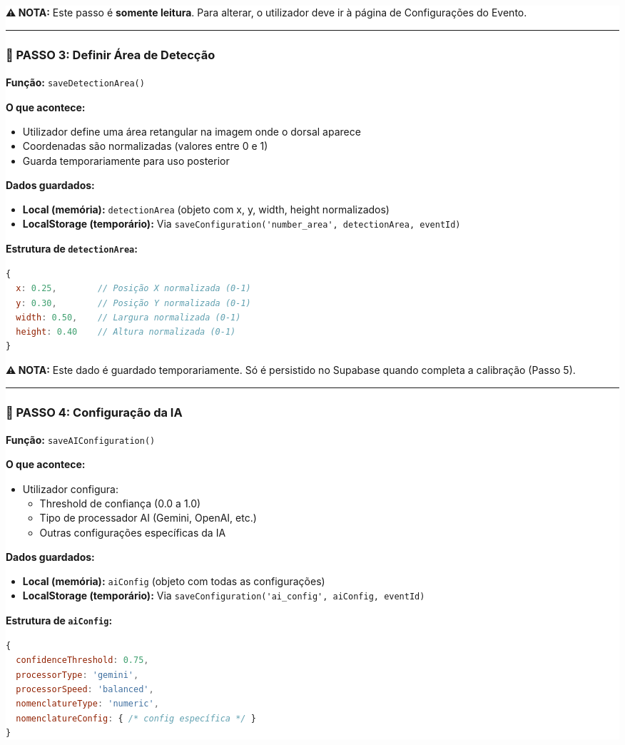 **⚠️ NOTA:** Este passo é **somente leitura**. Para alterar, o utilizador deve ir à página de Configurações do Evento.

---

### **🎯 PASSO 3: Definir Área de Detecção**

**Função:** `saveDetectionArea()`

**O que acontece:**
- Utilizador define uma área retangular na imagem onde o dorsal aparece
- Coordenadas são normalizadas (valores entre 0 e 1)
- Guarda temporariamente para uso posterior

**Dados guardados:**
- **Local (memória):** `detectionArea` (objeto com x, y, width, height normalizados)
- **LocalStorage (temporário):** Via `saveConfiguration('number_area', detectionArea, eventId)`

**Estrutura de `detectionArea`:**
```javascript
{
  x: 0.25,        // Posição X normalizada (0-1)
  y: 0.30,        // Posição Y normalizada (0-1)
  width: 0.50,    // Largura normalizada (0-1)
  height: 0.40    // Altura normalizada (0-1)
}
```

**⚠️ NOTA:** Este dado é guardado temporariamente. Só é persistido no Supabase quando completa a calibração (Passo 5).

---

### **🤖 PASSO 4: Configuração da IA**

**Função:** `saveAIConfiguration()`

**O que acontece:**
- Utilizador configura:
  - Threshold de confiança (0.0 a 1.0)
  - Tipo de processador AI (Gemini, OpenAI, etc.)
  - Outras configurações específicas da IA

**Dados guardados:**
- **Local (memória):** `aiConfig` (objeto com todas as configurações)
- **LocalStorage (temporário):** Via `saveConfiguration('ai_config', aiConfig, eventId)`

**Estrutura de `aiConfig`:**
```javascript
{
  confidenceThreshold: 0.75,
  processorType: 'gemini',
  processorSpeed: 'balanced',
  nomenclatureType: 'numeric',
  nomenclatureConfig: { /* config específica */ }
}
```
